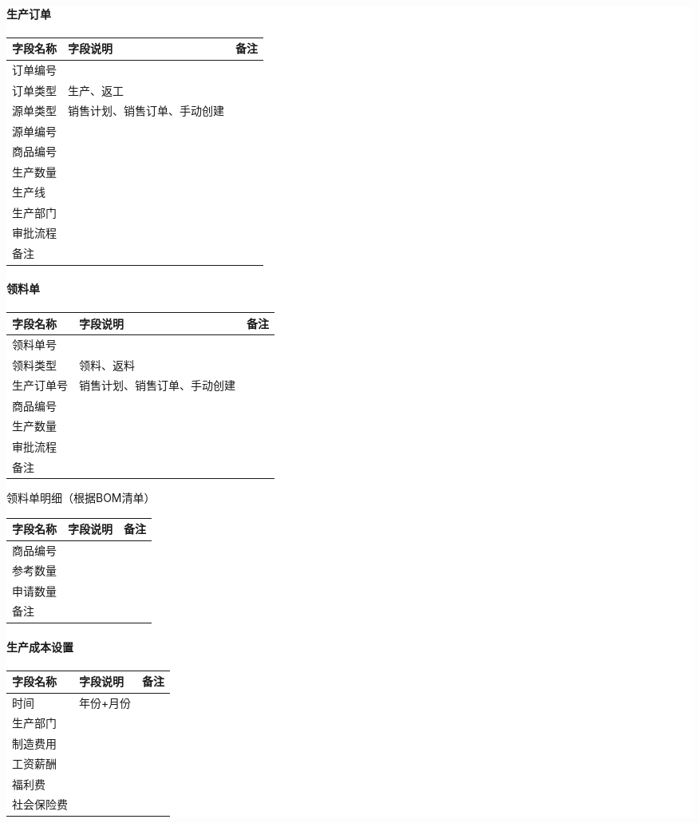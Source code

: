 #### 生产订单

| 字段名称 | 字段说明           | 备注 |
| :--- | :------------- | :- |
| 订单编号 |                |    |
| 订单类型 | 生产、返工          |    |
| 源单类型 | 销售计划、销售订单、手动创建 |    |
| 源单编号 |                |    |
| 商品编号 |                |    |
| 生产数量 |                |    |
| 生产线  |                |    |
| 生产部门 |                |    |
| 审批流程 |                |    |
| 备注   |                |    |

#### 领料单

| 字段名称  | 字段说明           | 备注 |
| :---- | :------------- | :- |
| 领料单号  |                |    |
| 领料类型  | 领料、返料          |    |
| 生产订单号 | 销售计划、销售订单、手动创建 |    |
| 商品编号  |                |    |
| 生产数量  |                |    |
| 审批流程  |                |    |
| 备注    |                |    |

领料单明细（根据BOM清单）

| 字段名称 | 字段说明 | 备注 |
| :--- | :--- | :- |
| 商品编号 |      |    |
| 参考数量 |      |    |
| 申请数量 |      |    |
| 备注   |      |    |

#### 生产成本设置

| 字段名称   | 字段说明  | 备注 |
| :--------- | :-------- | :--- |
| 时间       | 年份+月份 |      |
| 生产部门   |           |      |
| 制造费用   |           |      |
| 工资薪酬   |           |      |
| 福利费     |           |      |
| 社会保险费 |           |      |